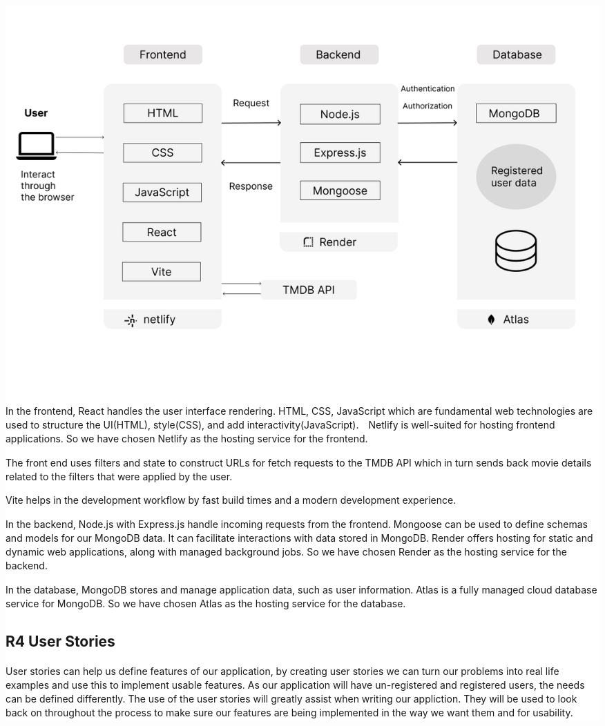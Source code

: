 ![Application Architecture Diagram](./docs/ApplicationArchitectureDiagram1.png)

In the frontend, React handles the user interface rendering. HTML, CSS, JavaScript which are fundamental web technologies are used to structure the UI(HTML), style(CSS), and add interactivity(JavaScript).　Netlify is well-suited for hosting frontend applications. So we have chosen Netlify as the hosting service for the frontend.

The front end uses filters and state to construct URLs for fetch requests to the TMDB API which in turn sends back movie details related to the filters that were applied by the user.

Vite helps in the development workflow by fast build times and a modern development experience.

In the backend, Node.js with Express.js handle incoming requests from the frontend. Mongoose can be used to define schemas and models for our MongoDB data. It can facilitate interactions with data stored in MongoDB. Render offers hosting for static and dynamic web applications, along with managed background jobs. So we have chosen Render as the hosting service for the backend.

In the database, MongoDB stores and manage application data, such as user information. Atlas is a fully managed cloud database service for MongoDB. So we have chosen Atlas as the hosting service for the database.

## R4	User Stories 
User stories can help us define features of our application, by creating user stories we can turn our problems into real life examples and use this to implement usable features. As our application will have un-registered and registered users, the needs can be defined differently. The use of the user stories will greatly assist when writing our appliction. They will be used to look back on throughout the process to make sure our features are being implemented in the way we want them and for usability.
